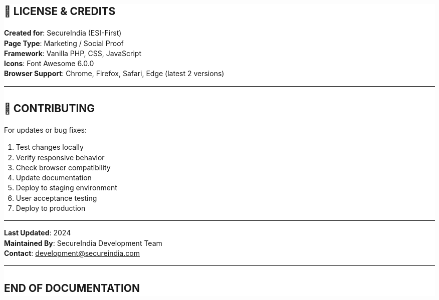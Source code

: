 
## 📄 LICENSE & CREDITS

**Created for**: SecureIndia (ESI-First)  
**Page Type**: Marketing / Social Proof  
**Framework**: Vanilla PHP, CSS, JavaScript  
**Icons**: Font Awesome 6.0.0  
**Browser Support**: Chrome, Firefox, Safari, Edge (latest 2 versions)

---

## 🤝 CONTRIBUTING

For updates or bug fixes:
1. Test changes locally
2. Verify responsive behavior
3. Check browser compatibility
4. Update documentation
5. Deploy to staging environment
6. User acceptance testing
7. Deploy to production

---

**Last Updated**: 2024  
**Maintained By**: SecureIndia Development Team  
**Contact**: development@secureindia.com

---

## END OF DOCUMENTATION
